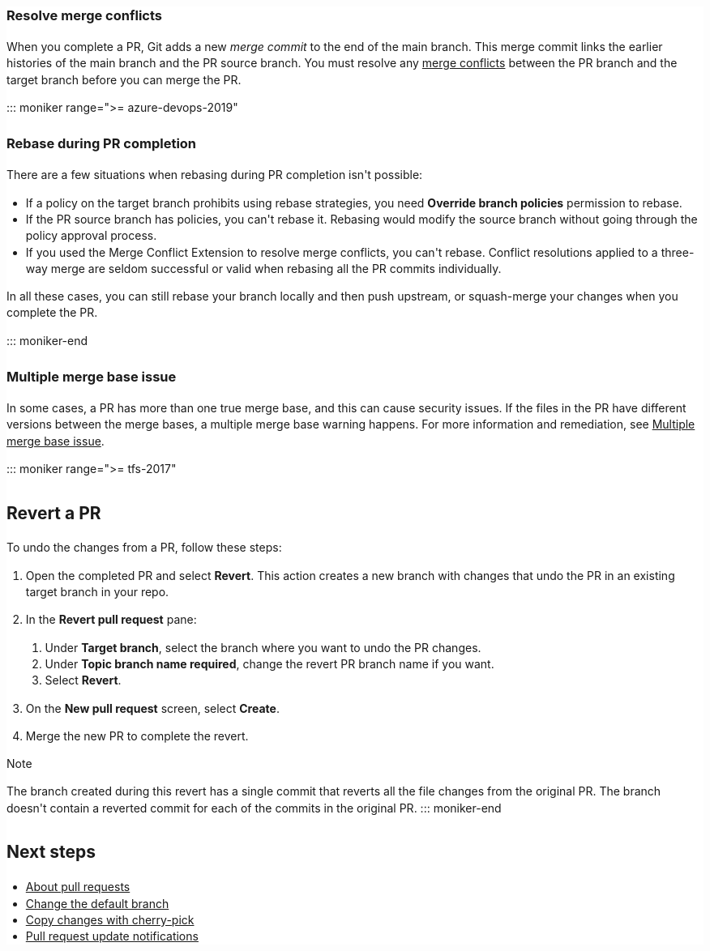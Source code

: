 
### Resolve merge conflicts

When you complete a PR, Git adds a new *merge commit* to the end of the main branch. This merge commit links the earlier histories of the main branch and the PR source branch. You must resolve any [merge conflicts](merging.md) between the PR branch and the target branch before you can merge the PR.


::: moniker range=">= azure-devops-2019"
### Rebase during PR completion

There are a few situations when rebasing during PR completion isn't possible:

- If a policy on the target branch prohibits using rebase strategies, you need **Override branch policies** permission to rebase.
- If the PR source branch has policies, you can't rebase it. Rebasing would modify the source branch without going through the policy approval process.
- If you used the Merge Conflict Extension to resolve merge conflicts, you can't rebase. Conflict resolutions applied to a three-way merge are seldom successful or valid when rebasing all the PR commits individually.

In all these cases, you can still rebase your branch locally and then push upstream, or squash-merge your changes when you complete the PR.

::: moniker-end

### Multiple merge base issue

In some cases, a PR has more than one true merge base, and this can cause security issues. If the files in the PR have different versions between the merge bases, a multiple merge base warning happens. For more information and remediation, see [Multiple merge base issue](about-pull-requests.md#multiple-merge-base-issue). 


::: moniker range=">= tfs-2017" 
## Revert a PR

To undo the changes from a PR, follow these steps:

1. Open the completed PR and select **Revert**. This action creates a new branch with changes that undo the PR in an existing target branch in your repo.

1. In the **Revert pull request** pane:

   1. Under **Target branch**, select the branch where you want to undo the PR changes.
   1. Under **Topic branch name required**, change the revert PR branch name if you want.
   1. Select **Revert**.

1. On the **New pull request** screen, select **Create**.

1. Merge the new PR to complete the revert.

> [!NOTE]
> The branch created during this revert has a single commit that reverts all the file changes from the original PR. The branch doesn't contain a reverted commit for each of the commits in the original PR.
::: moniker-end

## Next steps
- [About pull requests](about-pull-requests.md)
- [Change the default branch](change-default-branch.md)
- [Copy changes with cherry-pick](cherry-pick.md)
- [Pull request update notifications](pull-request-notifications.md)

